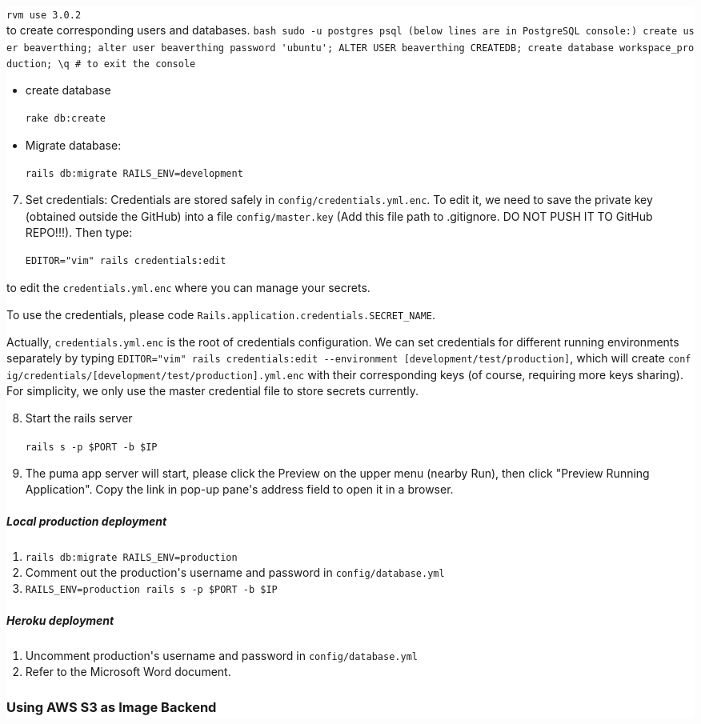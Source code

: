    ```rvm use 3.0.2```   
to create corresponding users and databases.
    ```bash
    sudo -u postgres psql
    (below lines are in PostgreSQL console:)
    create user beaverthing;
    alter user beaverthing password 'ubuntu';
    ALTER USER beaverthing CREATEDB;
    create database workspace_production;
    \q # to exit the console
    ```
* create database

    ```rake db:create```

* Migrate database:

    ```rails db:migrate RAILS_ENV=development```
    
7. Set credentials:
    Credentials are stored safely in `config/credentials.yml.enc`. To edit it, we need to save the private key (obtained outside the GitHub)
into a file `config/master.key` (Add this file path to .gitignore. DO NOT PUSH IT TO GitHub REPO!!!). Then type:
    
    ```EDITOR="vim" rails credentials:edit```

to edit the `credentials.yml.enc` where you can manage your secrets.

To use the credentials, please code `Rails.application.credentials.SECRET_NAME`.

Actually, `credentials.yml.enc` is the root of credentials configuration. We can set credentials for different running environments
separately by typing `EDITOR="vim" rails credentials:edit --environment [development/test/production]`, which will create 
`config/credentials/[development/test/production].yml.enc` with their corresponding keys (of course, requiring more keys sharing). For simplicity, we
only use the master credential file to store secrets currently.

8. Start the rails server

    ```rails s -p $PORT -b $IP```  
    
9. The puma app server will start, please click the Preview on the upper menu (nearby Run), then click "Preview Running Application". Copy the
link in pop-up pane's address field to open it in a browser.

##### **Local** production deployment

1. ```rails db:migrate RAILS_ENV=production```
2. Comment out the production's username and password in `config/database.yml`
3. ```RAILS_ENV=production rails s -p $PORT -b $IP```

##### Heroku deployment

1. Uncomment production's username and password in `config/database.yml`
2. Refer to the Microsoft Word document.
    


### Using AWS S3 as Image Backend

   ```